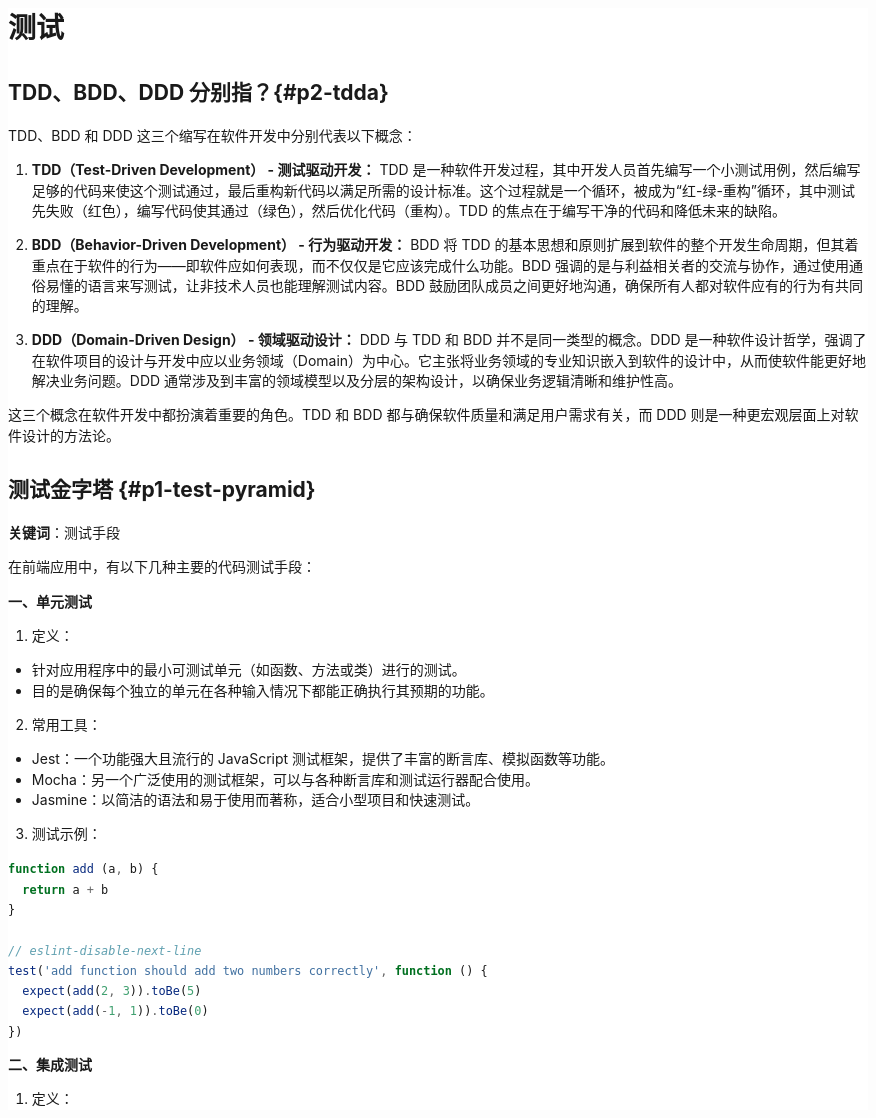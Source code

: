 # 测试

## TDD、BDD、DDD 分别指？{#p2-tdda}

TDD、BDD 和 DDD 这三个缩写在软件开发中分别代表以下概念：

1. **TDD（Test-Driven Development） - 测试驱动开发：**
 TDD 是一种软件开发过程，其中开发人员首先编写一个小测试用例，然后编写足够的代码来使这个测试通过，最后重构新代码以满足所需的设计标准。这个过程就是一个循环，被成为“红-绿-重构”循环，其中测试先失败（红色），编写代码使其通过（绿色），然后优化代码（重构）。TDD 的焦点在于编写干净的代码和降低未来的缺陷。

1. **BDD（Behavior-Driven Development） - 行为驱动开发：**
 BDD 将 TDD 的基本思想和原则扩展到软件的整个开发生命周期，但其着重点在于软件的行为——即软件应如何表现，而不仅仅是它应该完成什么功能。BDD 强调的是与利益相关者的交流与协作，通过使用通俗易懂的语言来写测试，让非技术人员也能理解测试内容。BDD 鼓励团队成员之间更好地沟通，确保所有人都对软件应有的行为有共同的理解。

1. **DDD（Domain-Driven Design） - 领域驱动设计：**
 DDD 与 TDD 和 BDD 并不是同一类型的概念。DDD 是一种软件设计哲学，强调了在软件项目的设计与开发中应以业务领域（Domain）为中心。它主张将业务领域的专业知识嵌入到软件的设计中，从而使软件能更好地解决业务问题。DDD 通常涉及到丰富的领域模型以及分层的架构设计，以确保业务逻辑清晰和维护性高。

这三个概念在软件开发中都扮演着重要的角色。TDD 和 BDD 都与确保软件质量和满足用户需求有关，而 DDD 则是一种更宏观层面上对软件设计的方法论。

## 测试金字塔 {#p1-test-pyramid}

**关键词**：测试手段

在前端应用中，有以下几种主要的代码测试手段：

**一、单元测试**

1. 定义：

* 针对应用程序中的最小可测试单元（如函数、方法或类）进行的测试。
* 目的是确保每个独立的单元在各种输入情况下都能正确执行其预期的功能。

2. 常用工具：

* Jest：一个功能强大且流行的 JavaScript 测试框架，提供了丰富的断言库、模拟函数等功能。
* Mocha：另一个广泛使用的测试框架，可以与各种断言库和测试运行器配合使用。
* Jasmine：以简洁的语法和易于使用而著称，适合小型项目和快速测试。

3. 测试示例：

 ```js
 function add (a, b) {
   return a + b
 }

 // eslint-disable-next-line
 test('add function should add two numbers correctly', function () {
   expect(add(2, 3)).toBe(5)
   expect(add(-1, 1)).toBe(0)
 })
 ```

**二、集成测试**

1. 定义：
